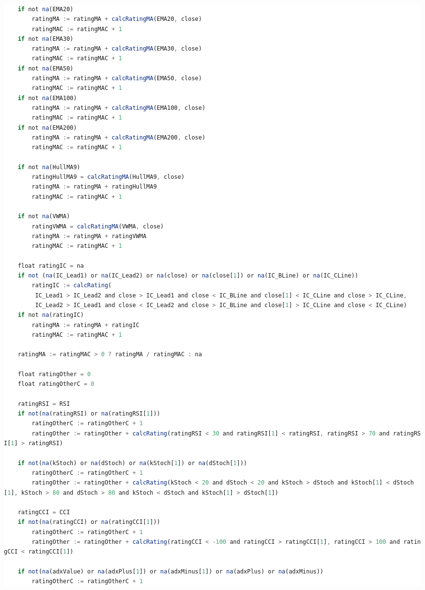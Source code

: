 ``` javascript
    if not na(EMA20)
        ratingMA := ratingMA + calcRatingMA(EMA20, close)
        ratingMAC := ratingMAC + 1
    if not na(EMA30)
        ratingMA := ratingMA + calcRatingMA(EMA30, close)
        ratingMAC := ratingMAC + 1
    if not na(EMA50)
        ratingMA := ratingMA + calcRatingMA(EMA50, close)
        ratingMAC := ratingMAC + 1
    if not na(EMA100)
        ratingMA := ratingMA + calcRatingMA(EMA100, close)
        ratingMAC := ratingMAC + 1
    if not na(EMA200)
        ratingMA := ratingMA + calcRatingMA(EMA200, close)
        ratingMAC := ratingMAC + 1
    
    if not na(HullMA9)
        ratingHullMA9 = calcRatingMA(HullMA9, close)
        ratingMA := ratingMA + ratingHullMA9
        ratingMAC := ratingMAC + 1
    
    if not na(VWMA)
        ratingVWMA = calcRatingMA(VWMA, close)
        ratingMA := ratingMA + ratingVWMA
        ratingMAC := ratingMAC + 1
    
    float ratingIC = na
    if not (na(IC_Lead1) or na(IC_Lead2) or na(close) or na(close[1]) or na(IC_BLine) or na(IC_CLine))
        ratingIC := calcRating(
         IC_Lead1 > IC_Lead2 and close > IC_Lead1 and close < IC_BLine and close[1] < IC_CLine and close > IC_CLine,
         IC_Lead2 > IC_Lead1 and close < IC_Lead2 and close > IC_BLine and close[1] > IC_CLine and close < IC_CLine)
    if not na(ratingIC)
        ratingMA := ratingMA + ratingIC
        ratingMAC := ratingMAC + 1
    
    ratingMA := ratingMAC > 0 ? ratingMA / ratingMAC : na
    
    float ratingOther = 0
    float ratingOtherC = 0
    
    ratingRSI = RSI
    if not(na(ratingRSI) or na(ratingRSI[1]))
        ratingOtherC := ratingOtherC + 1
        ratingOther := ratingOther + calcRating(ratingRSI < 30 and ratingRSI[1] < ratingRSI, ratingRSI > 70 and ratingRSI[1] > ratingRSI)
    
    if not(na(kStoch) or na(dStoch) or na(kStoch[1]) or na(dStoch[1]))
        ratingOtherC := ratingOtherC + 1
        ratingOther := ratingOther + calcRating(kStoch < 20 and dStoch < 20 and kStoch > dStoch and kStoch[1] < dStoch[1], kStoch > 80 and dStoch > 80 and kStoch < dStoch and kStoch[1] > dStoch[1])
    
    ratingCCI = CCI
    if not(na(ratingCCI) or na(ratingCCI[1]))
        ratingOtherC := ratingOtherC + 1
        ratingOther := ratingOther + calcRating(ratingCCI < -100 and ratingCCI > ratingCCI[1], ratingCCI > 100 and ratingCCI < ratingCCI[1])
    
    if not(na(adxValue) or na(adxPlus[1]) or na(adxMinus[1]) or na(adxPlus) or na(adxMinus))
        ratingOtherC := ratingOtherC + 1
```